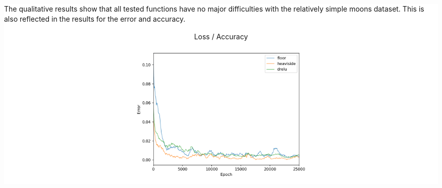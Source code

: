 The qualitative results show that all tested functions have no major difficulties with the relatively simple moons dataset. This is also reflected in the results for the error and accuracy.

<center> Loss / Accuracy </center>
<p align="center"> 
<img src="/assets/images/post4/moons_loss.png" width="350">